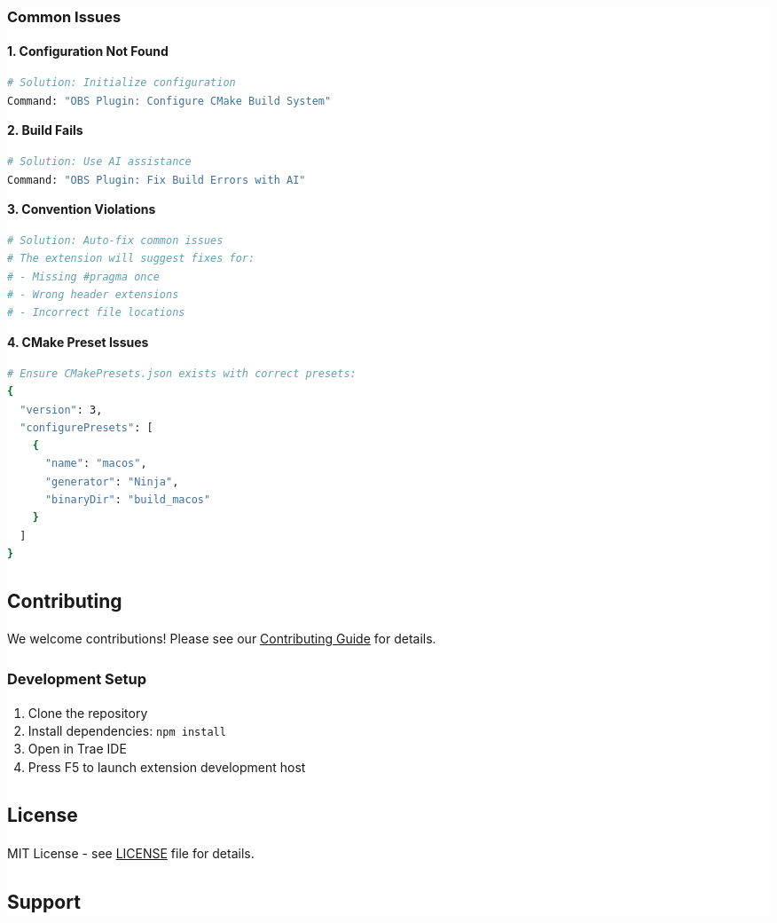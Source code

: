 ### Common Issues

**1. Configuration Not Found**
```bash
# Solution: Initialize configuration
Command: "OBS Plugin: Configure CMake Build System"
```

**2. Build Fails**
```bash
# Solution: Use AI assistance
Command: "OBS Plugin: Fix Build Errors with AI"
```

**3. Convention Violations**
```bash
# Solution: Auto-fix common issues
# The extension will suggest fixes for:
# - Missing #pragma once
# - Wrong header extensions
# - Incorrect file locations
```

**4. CMake Preset Issues**
```bash
# Ensure CMakePresets.json exists with correct presets:
{
  "version": 3,
  "configurePresets": [
    {
      "name": "macos",
      "generator": "Ninja",
      "binaryDir": "build_macos"
    }
  ]
}
```

## Contributing

We welcome contributions! Please see our [Contributing Guide](CONTRIBUTING.md) for details.

### Development Setup
1. Clone the repository
2. Install dependencies: `npm install`
3. Open in Trae IDE
4. Press F5 to launch extension development host

## License

MIT License - see [LICENSE](LICENSE) file for details.

## Support
